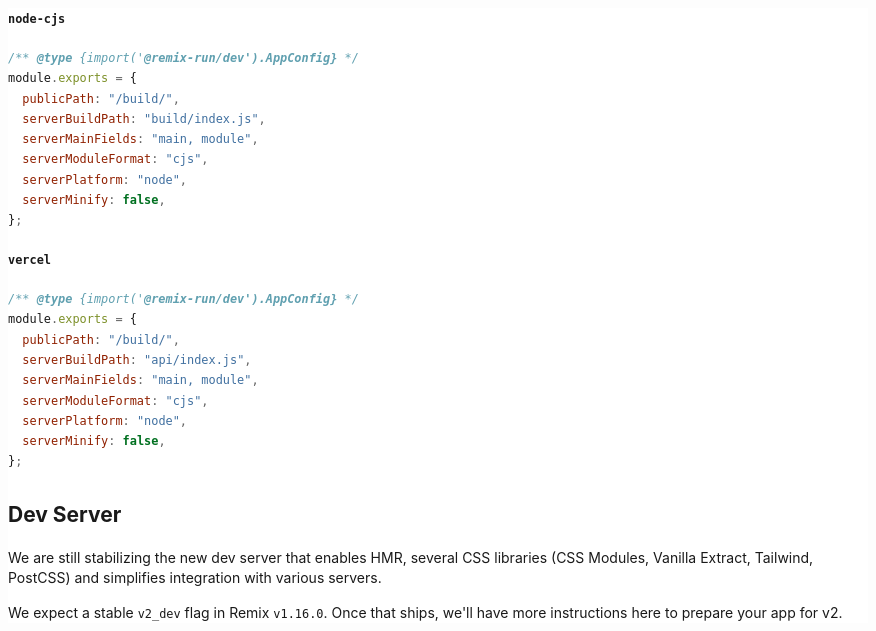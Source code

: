 #### `node-cjs`

```js filename=remix.config.js
/** @type {import('@remix-run/dev').AppConfig} */
module.exports = {
  publicPath: "/build/",
  serverBuildPath: "build/index.js",
  serverMainFields: "main, module",
  serverModuleFormat: "cjs",
  serverPlatform: "node",
  serverMinify: false,
};
```

#### `vercel`

```js filename=remix.config.js
/** @type {import('@remix-run/dev').AppConfig} */
module.exports = {
  publicPath: "/build/",
  serverBuildPath: "api/index.js",
  serverMainFields: "main, module",
  serverModuleFormat: "cjs",
  serverPlatform: "node",
  serverMinify: false,
};
```

## Dev Server

We are still stabilizing the new dev server that enables HMR, several CSS libraries (CSS Modules, Vanilla Extract, Tailwind, PostCSS) and simplifies integration with various servers.

We expect a stable `v2_dev` flag in Remix `v1.16.0`. Once that ships, we'll have more instructions here to prepare your app for v2.

[future-flags]: ./api-development-strategy
[remix-config]: ../file-conventions/remix-config
[flat-routes]: https://github.com/remix-run/remix/discussions/4482
[meta-v2]: ../route/meta-v2
[meta-v2-rfc]: https://github.com/remix-run/remix/discussions/4462
[meta-v2-matches]: #the-matches-argument
